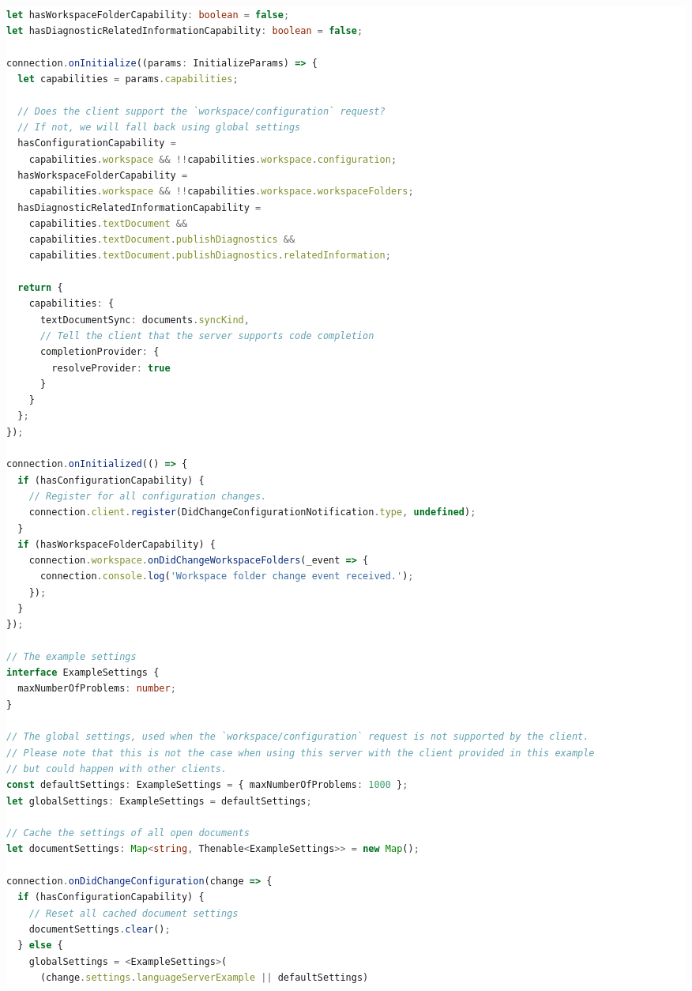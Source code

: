 ```typescript
let hasWorkspaceFolderCapability: boolean = false;
let hasDiagnosticRelatedInformationCapability: boolean = false;

connection.onInitialize((params: InitializeParams) => {
  let capabilities = params.capabilities;

  // Does the client support the `workspace/configuration` request?
  // If not, we will fall back using global settings
  hasConfigurationCapability =
    capabilities.workspace && !!capabilities.workspace.configuration;
  hasWorkspaceFolderCapability =
    capabilities.workspace && !!capabilities.workspace.workspaceFolders;
  hasDiagnosticRelatedInformationCapability =
    capabilities.textDocument &&
    capabilities.textDocument.publishDiagnostics &&
    capabilities.textDocument.publishDiagnostics.relatedInformation;

  return {
    capabilities: {
      textDocumentSync: documents.syncKind,
      // Tell the client that the server supports code completion
      completionProvider: {
        resolveProvider: true
      }
    }
  };
});

connection.onInitialized(() => {
  if (hasConfigurationCapability) {
    // Register for all configuration changes.
    connection.client.register(DidChangeConfigurationNotification.type, undefined);
  }
  if (hasWorkspaceFolderCapability) {
    connection.workspace.onDidChangeWorkspaceFolders(_event => {
      connection.console.log('Workspace folder change event received.');
    });
  }
});

// The example settings
interface ExampleSettings {
  maxNumberOfProblems: number;
}

// The global settings, used when the `workspace/configuration` request is not supported by the client.
// Please note that this is not the case when using this server with the client provided in this example
// but could happen with other clients.
const defaultSettings: ExampleSettings = { maxNumberOfProblems: 1000 };
let globalSettings: ExampleSettings = defaultSettings;

// Cache the settings of all open documents
let documentSettings: Map<string, Thenable<ExampleSettings>> = new Map();

connection.onDidChangeConfiguration(change => {
  if (hasConfigurationCapability) {
    // Reset all cached document settings
    documentSettings.clear();
  } else {
    globalSettings = <ExampleSettings>(
      (change.settings.languageServerExample || defaultSettings)
```